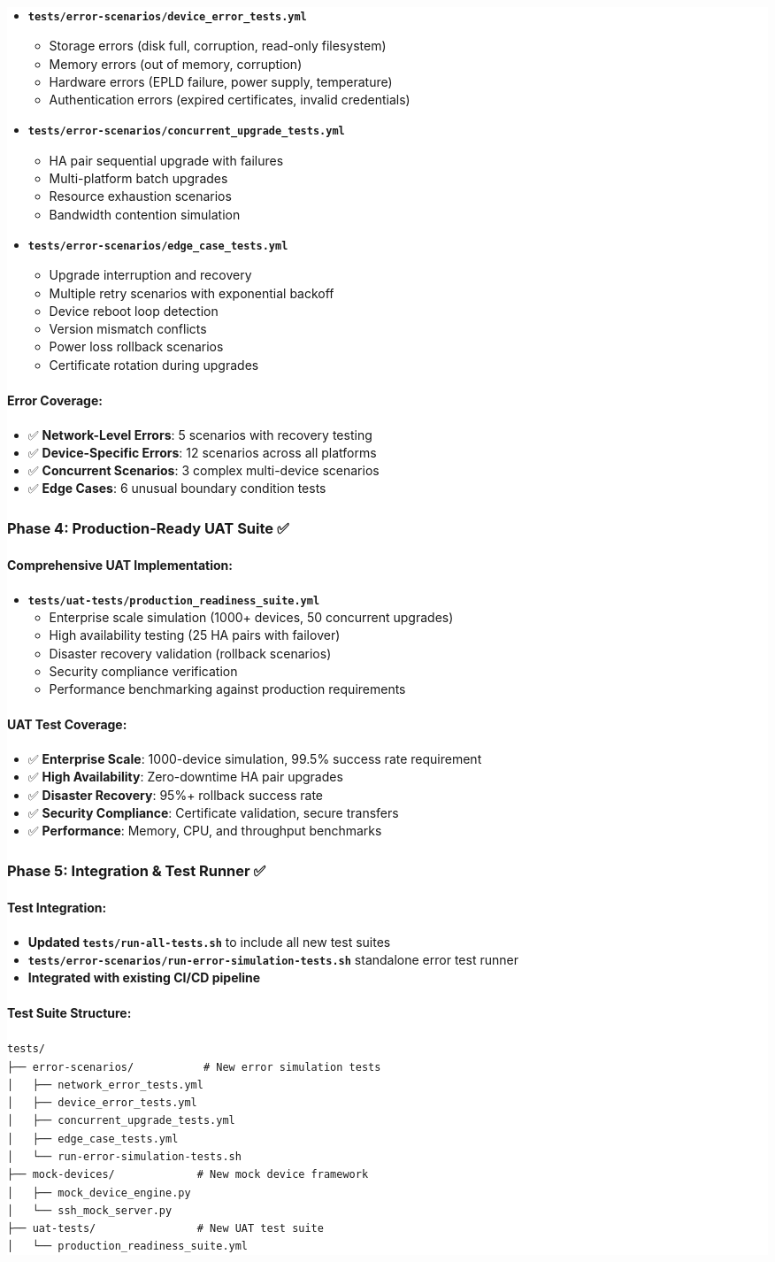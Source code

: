 - **`tests/error-scenarios/device_error_tests.yml`**
  - Storage errors (disk full, corruption, read-only filesystem)
  - Memory errors (out of memory, corruption)
  - Hardware errors (EPLD failure, power supply, temperature)
  - Authentication errors (expired certificates, invalid credentials)

- **`tests/error-scenarios/concurrent_upgrade_tests.yml`**
  - HA pair sequential upgrade with failures
  - Multi-platform batch upgrades
  - Resource exhaustion scenarios
  - Bandwidth contention simulation

- **`tests/error-scenarios/edge_case_tests.yml`**
  - Upgrade interruption and recovery
  - Multiple retry scenarios with exponential backoff
  - Device reboot loop detection
  - Version mismatch conflicts
  - Power loss rollback scenarios
  - Certificate rotation during upgrades

#### Error Coverage:
- ✅ **Network-Level Errors**: 5 scenarios with recovery testing
- ✅ **Device-Specific Errors**: 12 scenarios across all platforms
- ✅ **Concurrent Scenarios**: 3 complex multi-device scenarios
- ✅ **Edge Cases**: 6 unusual boundary condition tests

### Phase 4: Production-Ready UAT Suite ✅

#### Comprehensive UAT Implementation:
- **`tests/uat-tests/production_readiness_suite.yml`**
  - Enterprise scale simulation (1000+ devices, 50 concurrent upgrades)
  - High availability testing (25 HA pairs with failover)
  - Disaster recovery validation (rollback scenarios)
  - Security compliance verification
  - Performance benchmarking against production requirements

#### UAT Test Coverage:
- ✅ **Enterprise Scale**: 1000-device simulation, 99.5% success rate requirement
- ✅ **High Availability**: Zero-downtime HA pair upgrades
- ✅ **Disaster Recovery**: 95%+ rollback success rate
- ✅ **Security Compliance**: Certificate validation, secure transfers
- ✅ **Performance**: Memory, CPU, and throughput benchmarks

### Phase 5: Integration & Test Runner ✅

#### Test Integration:
- **Updated `tests/run-all-tests.sh`** to include all new test suites
- **`tests/error-scenarios/run-error-simulation-tests.sh`** standalone error test runner
- **Integrated with existing CI/CD pipeline**

#### Test Suite Structure:
```
tests/
├── error-scenarios/           # New error simulation tests
│   ├── network_error_tests.yml
│   ├── device_error_tests.yml  
│   ├── concurrent_upgrade_tests.yml
│   ├── edge_case_tests.yml
│   └── run-error-simulation-tests.sh
├── mock-devices/             # New mock device framework
│   ├── mock_device_engine.py
│   └── ssh_mock_server.py
├── uat-tests/                # New UAT test suite
│   └── production_readiness_suite.yml
```